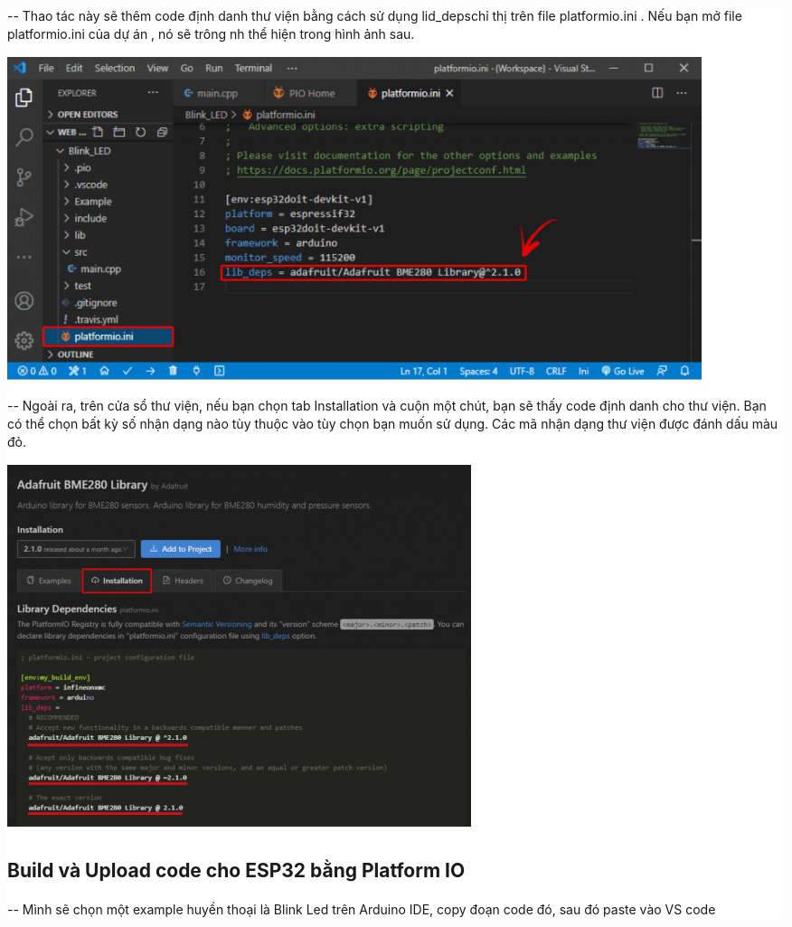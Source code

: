 -- Thao tác này sẽ thêm code định danh thư viện bằng cách sử dụng lid_depschỉ thị trên file platformio.ini . Nếu bạn mở file platformio.ini của dự án , nó sẽ trông nh thể hiện trong hình ảnh sau.  

![example](platfomrio-thu-vien-4-768x357.png)

-- Ngoài ra, trên cửa sổ thư viện, nếu bạn chọn tab Installation và cuộn một chút, bạn sẽ thấy code định danh cho thư viện. Bạn có thể chọn bất kỳ số nhận dạng nào tùy thuộc vào tùy chọn bạn muốn sử dụng. Các mã nhận dạng thư viện được đánh dấu màu đỏ.

![example](platfomrio-thu-vien-5-513x400.png)

## Build và Upload code cho ESP32 bằng Platform IO
-- Mình sẽ chọn một example huyền thoại là Blink Led trên Arduino IDE, copy đoạn code đó, sau đó paste vào VS code
